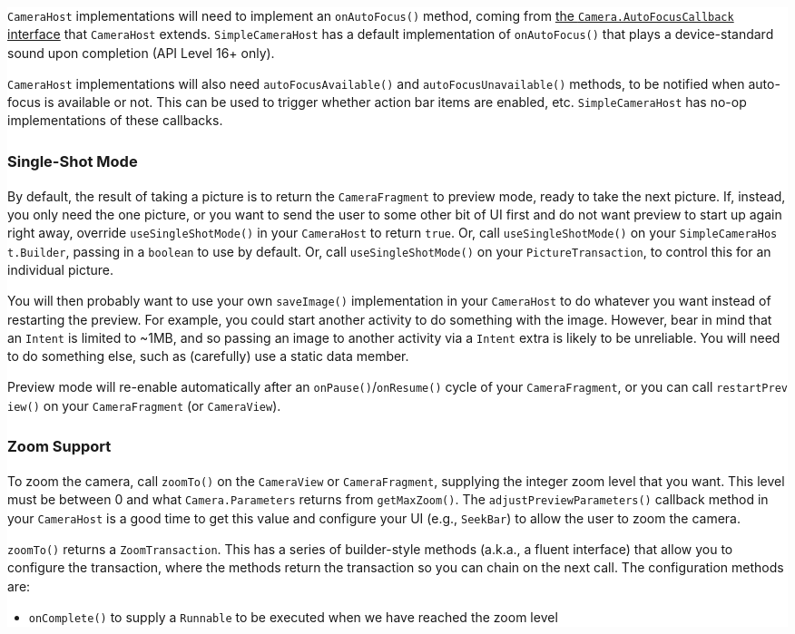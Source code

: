 `CameraHost` implementations will need to implement an `onAutoFocus()` method, coming
from
[the `Camera.AutoFocusCallback` interface](https://developer.android.com/reference/android/hardware/Camera.AutoFocusCallback.html)
that `CameraHost` extends.
`SimpleCameraHost` has a default implementation of `onAutoFocus()` that
plays a
device-standard sound upon completion (API Level 16+ only).

`CameraHost` implementations will also need `autoFocusAvailable()` and
`autoFocusUnavailable()` methods, to be notified when auto-focus is available or
not. This can be used to trigger whether action bar items are enabled, etc.
`SimpleCameraHost` has no-op implementations of these callbacks.

### Single-Shot Mode

By default, the result of taking a picture is to return the `CameraFragment`
to preview mode, ready to take the next picture. If, instead, you only need
the one picture, or you want to send the user to some other bit of UI first
and do not want preview to start up again right away, override
`useSingleShotMode()` in your `CameraHost` to return `true`. Or, call
`useSingleShotMode()` on your `SimpleCameraHost.Builder`, passing in a `boolean` to
use by default. Or, call `useSingleShotMode()` on your `PictureTransaction`,
to control this for an individual picture.

You will then
probably want to use your own `saveImage()` implementation in your
`CameraHost` to do whatever you want instead of restarting the preview.
For example, you could start another activity to do something with the
image. However, bear in mind that an `Intent` is limited to ~1MB, and so
passing an image to another activity via a `Intent` extra is likely to be
unreliable. You will need to do something else, such as (carefully) use a
static data member.

Preview mode will re-enable automatically after an `onPause()`/`onResume()`
cycle of your `CameraFragment`, or you can call `restartPreview()` on your
`CameraFragment` (or `CameraView`).

### Zoom Support

To zoom the camera, call `zoomTo()` on the `CameraView` or `CameraFragment`,
supplying the integer zoom level that you want. This level must be between
0 and what `Camera.Parameters` returns from `getMaxZoom()`. The
`adjustPreviewParameters()` callback method in your `CameraHost` is a good
time to get this value and configure your UI (e.g., `SeekBar`) to allow
the user to zoom the camera.

`zoomTo()` returns a `ZoomTransaction`. This has a series of builder-style
methods (a.k.a., a fluent interface) that allow you to configure the
transaction, where the methods return the transaction so you can chain on 
the next call. The configuration methods are:

- `onComplete()` to supply a `Runnable` to be executed when we have reached
the zoom level
